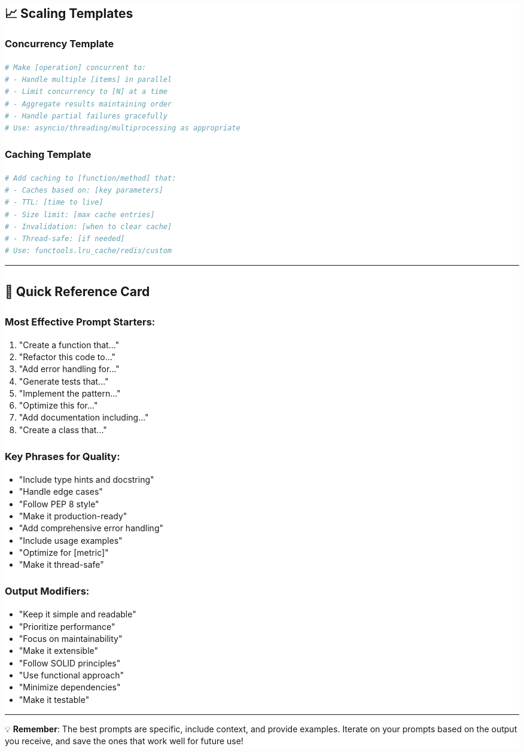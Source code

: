 ## 📈 Scaling Templates

### Concurrency Template
```python
# Make [operation] concurrent to:
# - Handle multiple [items] in parallel
# - Limit concurrency to [N] at a time
# - Aggregate results maintaining order
# - Handle partial failures gracefully
# Use: asyncio/threading/multiprocessing as appropriate
```

### Caching Template
```python
# Add caching to [function/method] that:
# - Caches based on: [key parameters]
# - TTL: [time to live]
# - Size limit: [max cache entries]
# - Invalidation: [when to clear cache]
# - Thread-safe: [if needed]
# Use: functools.lru_cache/redis/custom
```

---

## 🚀 Quick Reference Card

### Most Effective Prompt Starters:
1. "Create a function that..."
2. "Refactor this code to..."
3. "Add error handling for..."
4. "Generate tests that..."
5. "Implement the pattern..."
6. "Optimize this for..."
7. "Add documentation including..."
8. "Create a class that..."

### Key Phrases for Quality:
- "Include type hints and docstring"
- "Handle edge cases"
- "Follow PEP 8 style"
- "Make it production-ready"
- "Add comprehensive error handling"
- "Include usage examples"
- "Optimize for [metric]"
- "Make it thread-safe"

### Output Modifiers:
- "Keep it simple and readable"
- "Prioritize performance"
- "Focus on maintainability"
- "Make it extensible"
- "Follow SOLID principles"
- "Use functional approach"
- "Minimize dependencies"
- "Make it testable"

---

💡 **Remember**: The best prompts are specific, include context, and provide examples. Iterate on your prompts based on the output you receive, and save the ones that work well for future use!